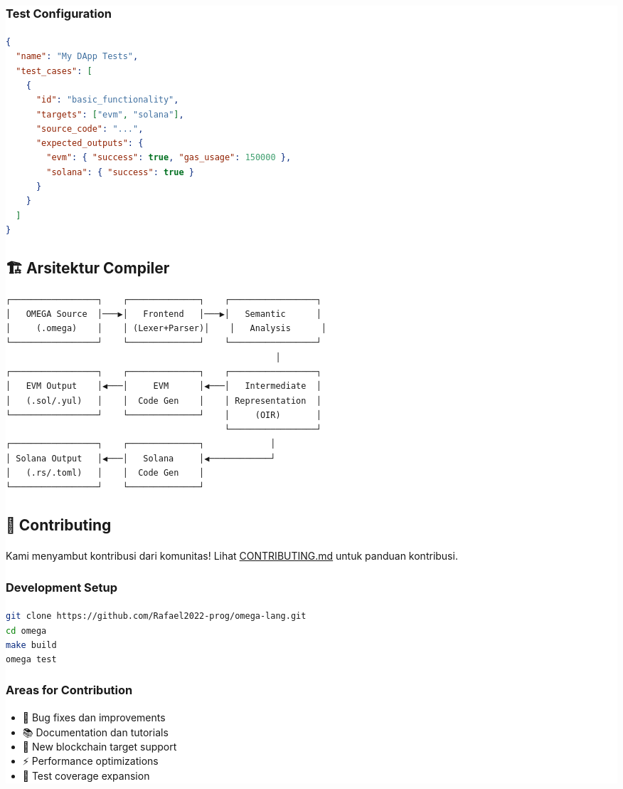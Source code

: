 ### Test Configuration
```json
{
  "name": "My DApp Tests",
  "test_cases": [
    {
      "id": "basic_functionality",
      "targets": ["evm", "solana"],
      "source_code": "...",
      "expected_outputs": {
        "evm": { "success": true, "gas_usage": 150000 },
        "solana": { "success": true }
      }
    }
  ]
}
```

## 🏗️ Arsitektur Compiler

```
┌─────────────────┐    ┌──────────────┐    ┌─────────────────┐
│   OMEGA Source  │───▶│   Frontend   │───▶│   Semantic      │
│     (.omega)    │    │ (Lexer+Parser)│    │   Analysis      │
└─────────────────┘    └──────────────┘    └─────────────────┘
                                                     │
┌─────────────────┐    ┌──────────────┐    ┌─────────────────┐
│   EVM Output    │◀───│     EVM      │◀───│   Intermediate  │
│   (.sol/.yul)   │    │  Code Gen    │    │ Representation  │
└─────────────────┘    └──────────────┘    │     (OIR)       │
                                           └─────────────────┘
┌─────────────────┐    ┌──────────────┐             │
│ Solana Output   │◀───│   Solana     │◀────────────┘
│   (.rs/.toml)   │    │  Code Gen    │
└─────────────────┘    └──────────────┘
```

## 🤝 Contributing

Kami menyambut kontribusi dari komunitas! Lihat [CONTRIBUTING.md](./CONTRIBUTING.md) untuk panduan kontribusi.

### Development Setup
```bash
git clone https://github.com/Rafael2022-prog/omega-lang.git
cd omega
make build
omega test
```

### Areas for Contribution
- 🐛 Bug fixes dan improvements
- 📚 Documentation dan tutorials
- 🔧 New blockchain target support
- ⚡ Performance optimizations
- 🧪 Test coverage expansion
